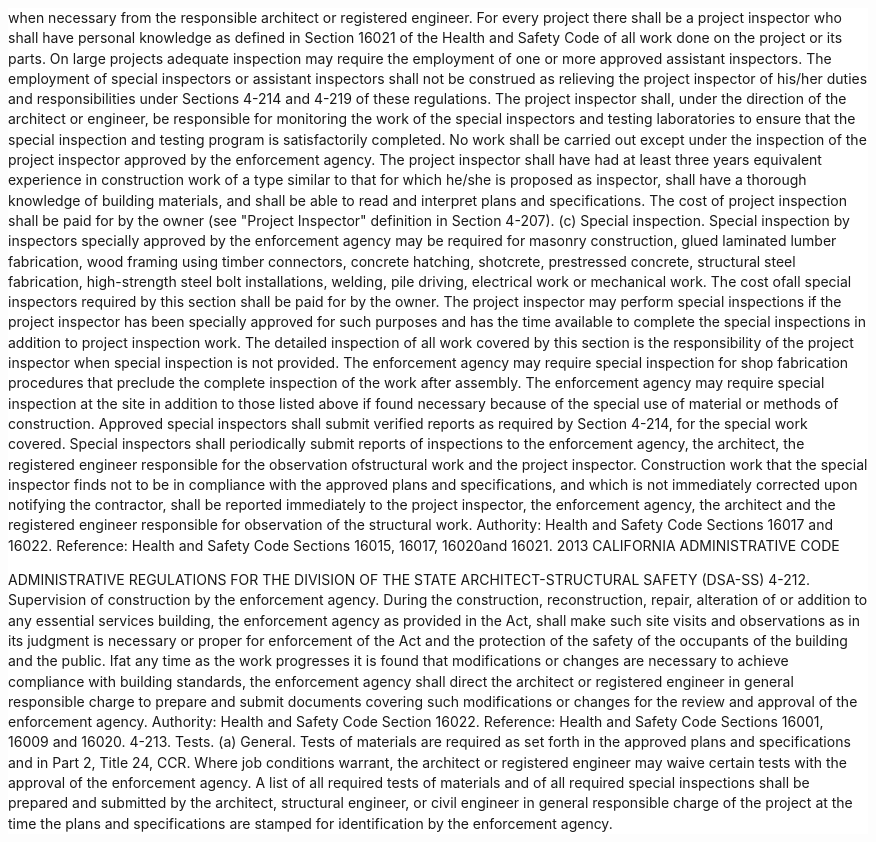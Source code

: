 
when necessary from the responsible architect or registered engineer.
For every project there shall be a project inspector who shall have personal knowledge as defined in Section 16021 of the Health and Safety Code of all work done on the project or its parts. On large projects adequate inspection may require the employment of one or more approved assistant inspectors. The employment of special inspectors or assistant inspectors shall not be construed as relieving the project inspector of his/her duties and responsibilities under Sections 4-214 and 4-219 of these regulations. The project inspector shall, under the direction of the architect or engineer, be responsible for monitoring the work of the special inspectors and testing laboratories to ensure that the special inspection and testing program is satisfactorily completed.
No work shall be carried out except under the inspection of the project inspector approved by the enforcement agency. The project inspector shall have had at least three years equivalent experience in construction work of a type similar to that for which he/she is proposed as inspector, shall have a thorough knowledge of building materials, and shall be able to read and interpret plans and specifications.
The cost of project inspection shall be paid for by the owner (see "Project Inspector" definition in Section 4-207).
(c) Special inspection. Special inspection by inspectors specially approved by the enforcement agency may be required for masonry construction, glued laminated lumber fabrication, wood framing using timber connectors, concrete hatching, shotcrete, prestressed concrete, structural steel fabrication, high-strength steel bolt installations, welding, pile driving, electrical work or mechanical work. The cost ofall special inspectors required by this section shall be paid for by the owner.
The project inspector may perform special inspections if the project inspector has been specially approved for such purposes and has the time available to complete the special inspections in addition to project inspection work.
The detailed inspection of all work covered by this section is the responsibility of the project inspector when special inspection is not provided. The enforcement agency may require special inspection for shop fabrication procedures that preclude the complete inspection of the work after assembly. The enforcement agency may require special inspection at the site in addition to those listed above if found necessary because of the special use of material or methods of construction.
Approved special inspectors shall submit verified reports as required by Section 4-214, for the special work covered. Special inspectors shall periodically submit reports of inspections to the enforcement agency, the architect, the registered engineer responsible for the observation ofstructural work and the project inspector. Construction work that the special inspector finds not to be in compliance with the approved plans and specifications, and which is not immediately corrected upon notifying the contractor, shall be reported immediately to the project inspector, the enforcement agency, the architect and the registered engineer responsible for observation of the structural work.
Authority: Health and Safety Code Sections 16017 and 16022.
Reference: Health and Safety Code Sections 16015, 16017, 16020and 16021.
2013 CALIFORNIA ADMINISTRATIVE CODE

ADMINISTRATIVE REGULATIONS FOR THE DIVISION OF THE STATE ARCHITECT-STRUCTURAL SAFETY (DSA-SS)
4-212. Supervision of construction by the enforcement agency. During the construction, reconstruction, repair, alteration of or addition to any essential services building, the enforcement agency as provided in the Act, shall make such site visits and observations as in its judgment is necessary or proper for enforcement of the Act and the protection of the safety of the occupants of the building and the public. Ifat any time as the work progresses it is found that modifications or changes are necessary to achieve compliance with building standards, the enforcement agency shall direct the architect or registered engineer in general responsible charge to prepare and submit documents covering such modifications or changes for the review and approval of the enforcement agency.
Authority: Health and Safety Code Section 16022.
Reference: Health and Safety Code Sections 16001, 16009 and 16020.
4-213. Tests.
(a)
General. Tests of materials are required as set forth in the approved plans and specifications and in Part 2, Title 24, CCR. Where job conditions warrant, the architect or registered engineer may waive certain tests with the approval of the enforcement agency. A list of all required tests of materials and of all required special inspections shall be prepared and submitted by the architect, structural engineer, or civil engineer in general responsible charge of the project at the time the plans and specifications are stamped for identification by the enforcement agency.
